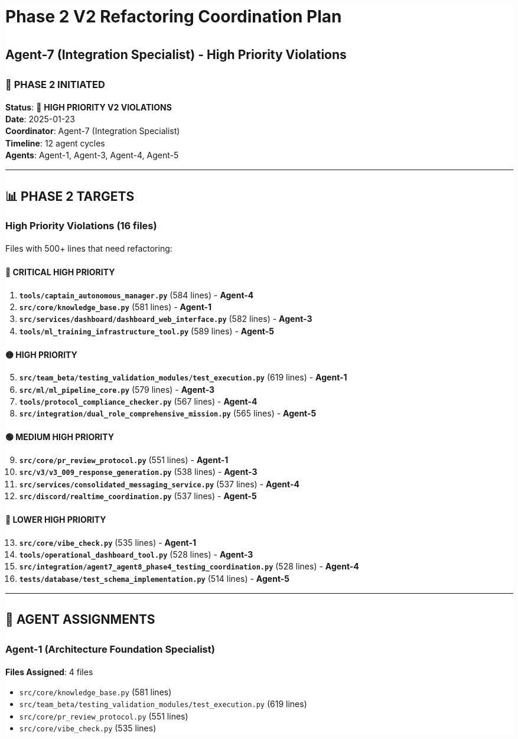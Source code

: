 # Phase 2 V2 Refactoring Coordination Plan
## Agent-7 (Integration Specialist) - High Priority Violations

### 🚀 **PHASE 2 INITIATED**

**Status**: 🎯 **HIGH PRIORITY V2 VIOLATIONS**  
**Date**: 2025-01-23  
**Coordinator**: Agent-7 (Integration Specialist)  
**Timeline**: 12 agent cycles  
**Agents**: Agent-1, Agent-3, Agent-4, Agent-5  

---

## 📊 **PHASE 2 TARGETS**

### **High Priority Violations (16 files)**
Files with 500+ lines that need refactoring:

#### **🔴 CRITICAL HIGH PRIORITY**
1. **`tools/captain_autonomous_manager.py`** (584 lines) - **Agent-4**
2. **`src/core/knowledge_base.py`** (581 lines) - **Agent-1**
3. **`src/services/dashboard/dashboard_web_interface.py`** (582 lines) - **Agent-3**
4. **`tools/ml_training_infrastructure_tool.py`** (589 lines) - **Agent-5**

#### **🟡 HIGH PRIORITY**
5. **`src/team_beta/testing_validation_modules/test_execution.py`** (619 lines) - **Agent-1**
6. **`src/ml/ml_pipeline_core.py`** (579 lines) - **Agent-3**
7. **`tools/protocol_compliance_checker.py`** (567 lines) - **Agent-4**
8. **`src/integration/dual_role_comprehensive_mission.py`** (565 lines) - **Agent-5**

#### **🟢 MEDIUM HIGH PRIORITY**
9. **`src/core/pr_review_protocol.py`** (551 lines) - **Agent-1**
10. **`src/v3/v3_009_response_generation.py`** (538 lines) - **Agent-3**
11. **`src/services/consolidated_messaging_service.py`** (537 lines) - **Agent-4**
12. **`src/discord/realtime_coordination.py`** (537 lines) - **Agent-5**

#### **🔵 LOWER HIGH PRIORITY**
13. **`src/core/vibe_check.py`** (535 lines) - **Agent-1**
14. **`tools/operational_dashboard_tool.py`** (528 lines) - **Agent-3**
15. **`src/integration/agent7_agent8_phase4_testing_coordination.py`** (528 lines) - **Agent-4**
16. **`tests/database/test_schema_implementation.py`** (514 lines) - **Agent-5**

---

## 🎯 **AGENT ASSIGNMENTS**

### **Agent-1 (Architecture Foundation Specialist)**
**Files Assigned**: 4 files
- `src/core/knowledge_base.py` (581 lines)
- `src/team_beta/testing_validation_modules/test_execution.py` (619 lines)
- `src/core/pr_review_protocol.py` (551 lines)
- `src/core/vibe_check.py` (535 lines)

